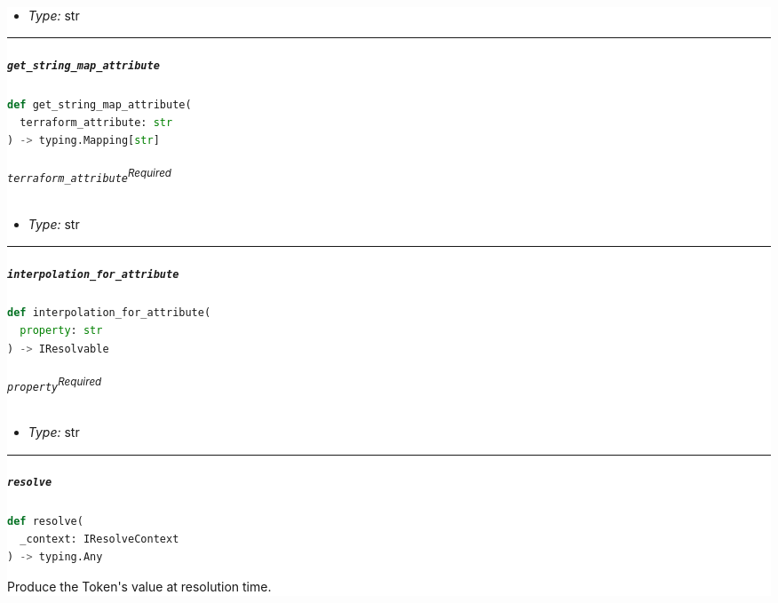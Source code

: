 - *Type:* str

---

##### `get_string_map_attribute` <a name="get_string_map_attribute" id="@cdktf/provider-databricks.dataDatabricksAccountFederationPolicy.DataDatabricksAccountFederationPolicyOidcPolicyOutputReference.getStringMapAttribute"></a>

```python
def get_string_map_attribute(
  terraform_attribute: str
) -> typing.Mapping[str]
```

###### `terraform_attribute`<sup>Required</sup> <a name="terraform_attribute" id="@cdktf/provider-databricks.dataDatabricksAccountFederationPolicy.DataDatabricksAccountFederationPolicyOidcPolicyOutputReference.getStringMapAttribute.parameter.terraformAttribute"></a>

- *Type:* str

---

##### `interpolation_for_attribute` <a name="interpolation_for_attribute" id="@cdktf/provider-databricks.dataDatabricksAccountFederationPolicy.DataDatabricksAccountFederationPolicyOidcPolicyOutputReference.interpolationForAttribute"></a>

```python
def interpolation_for_attribute(
  property: str
) -> IResolvable
```

###### `property`<sup>Required</sup> <a name="property" id="@cdktf/provider-databricks.dataDatabricksAccountFederationPolicy.DataDatabricksAccountFederationPolicyOidcPolicyOutputReference.interpolationForAttribute.parameter.property"></a>

- *Type:* str

---

##### `resolve` <a name="resolve" id="@cdktf/provider-databricks.dataDatabricksAccountFederationPolicy.DataDatabricksAccountFederationPolicyOidcPolicyOutputReference.resolve"></a>

```python
def resolve(
  _context: IResolveContext
) -> typing.Any
```

Produce the Token's value at resolution time.
